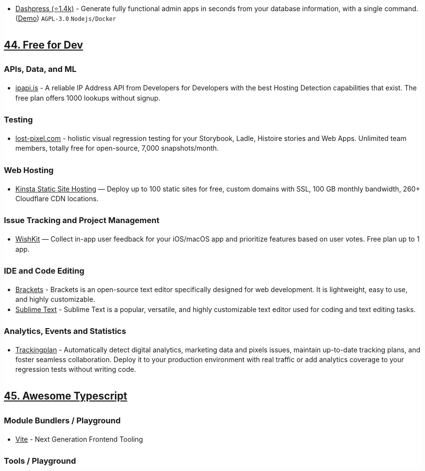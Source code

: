 *   [Dashpress (⭐1.4k)](https://github.com/dashpresshq/dashpress) - Generate fully functional admin apps in seconds from your database information, with a single command. ([Demo](https://demo.dashpress.io/auth)) `AGPL-3.0` `Nodejs/Docker`

## [44. Free for Dev](/content/ripienaar/free-for-dev/week/README.md)

### APIs, Data, and ML

*   [ipapi.is](https://ipapi.is/) - A reliable IP Address API from Developers for Developers with the best Hosting Detection capabilities that exist. The free plan offers 1000 lookups without signup.

### Testing

*   [lost-pixel.com](https://lost-pixel.com) - holistic visual regression testing for your Storybook, Ladle, Histoire stories and Web Apps. Unlimited team members, totally free for open-source, 7,000 snapshots/month.

### Web Hosting

*   [Kinsta Static Site Hosting](https://kinsta.com/static-site-hosting/) — Deploy up to 100 static sites for free, custom domains with SSL, 100 GB monthly bandwidth, 260+ Cloudflare CDN locations.

### Issue Tracking and Project Management

*   [WishKit](https://wishkit.io) —  Collect in-app user feedback for your iOS/macOS app and prioritize features based on user votes. Free plan up to 1 app.

### IDE and Code Editing

*   [Brackets](http://brackets.io/) - Brackets is an open-source text editor specifically designed for web development. It is lightweight, easy to use, and highly customizable.
*   [Sublime Text](https://www.sublimetext.com/) - Sublime Text is a popular, versatile, and highly customizable text editor used for coding and text editing tasks.

### Analytics, Events and Statistics

*   [Trackingplan](https://www.trackingplan.com/) - Automatically detect digital analytics, marketing data and pixels issues, maintain up-to-date tracking plans, and foster seamless collaboration. Deploy it to your production environment with real traffic or add analytics coverage to your regression tests without writing code.

## [45. Awesome Typescript](/content/dzharii/awesome-typescript/week/README.md)

### Module Bundlers / Playground

*   [Vite](https://vitejs.dev/) - Next Generation Frontend Tooling

### Tools / Playground
